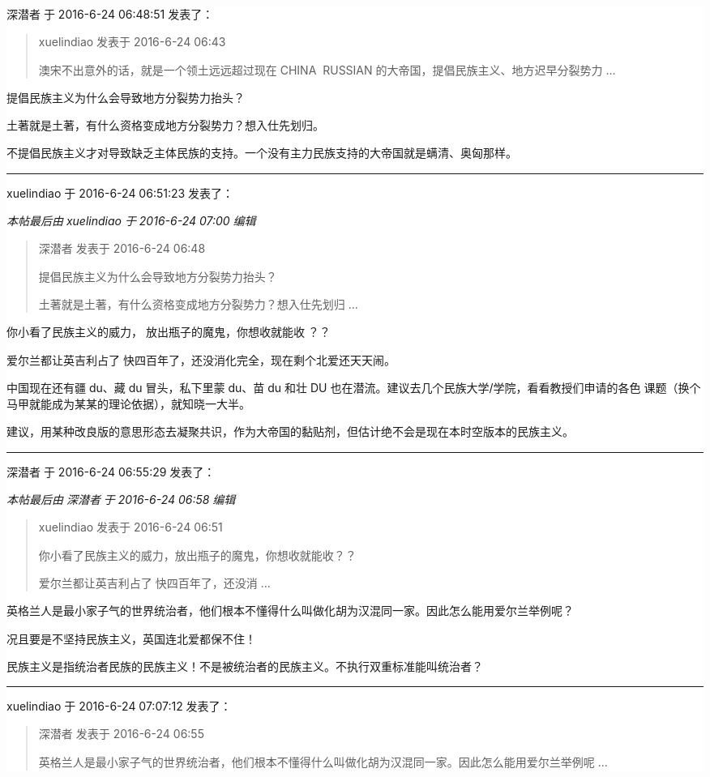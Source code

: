 
深潜者 于 2016-6-24 06:48:51 发表了：

> xuelindiao 发表于 2016-6-24 06:43
>
> 澳宋不出意外的话，就是一个领土远远超过现在 CHINA&nbsp;&nbsp;RUSSIAN 的大帝国，提倡民族主义、地方迟早分裂势力 ...

提倡民族主义为什么会导致地方分裂势力抬头？

土著就是土著，有什么资格变成地方分裂势力？想入仕先划归。

不提倡民族主义才对导致缺乏主体民族的支持。一个没有主力民族支持的大帝国就是螨清、奥匈那样。

---

xuelindiao 于 2016-6-24 06:51:23 发表了：

_本帖最后由 xuelindiao 于 2016-6-24 07:00 编辑_

> 深潜者 发表于 2016-6-24 06:48
>
> 提倡民族主义为什么会导致地方分裂势力抬头？
>
> 土著就是土著，有什么资格变成地方分裂势力？想入仕先划归 ...

你小看了民族主义的威力，
放出瓶子的魔鬼，你想收就能收
？？

爱尔兰都让英吉利占了 快四百年了，还没消化完全，现在剩个北爱还天天闹。

中国现在还有疆 du、藏 du 冒头，私下里蒙 du、苗 du 和壮 DU 也在潜流。建议去几个民族大学/学院，看看教授们申请的各色 课题（换个马甲就能成为某某的理论依据），就知晓一大半。

建议，用某种改良版的意思形态去凝聚共识，作为大帝国的黏贴剂，但估计绝不会是现在本时空版本的民族主义。

---

深潜者 于 2016-6-24 06:55:29 发表了：

_本帖最后由 深潜者 于 2016-6-24 06:58 编辑_

> xuelindiao 发表于 2016-6-24 06:51
>
> 你小看了民族主义的威力，放出瓶子的魔鬼，你想收就能收？？
>
> 爱尔兰都让英吉利占了 快四百年了，还没消 ...

英格兰人是最小家子气的世界统治者，他们根本不懂得什么叫做化胡为汉混同一家。因此怎么能用爱尔兰举例呢？

况且要是不坚持民族主义，英国连北爱都保不住！

民族主义是指统治者民族的民族主义！不是被统治者的民族主义。不执行双重标准能叫统治者？

---

xuelindiao 于 2016-6-24 07:07:12 发表了：

> 深潜者 发表于 2016-6-24 06:55
>
> 英格兰人是最小家子气的世界统治者，他们根本不懂得什么叫做化胡为汉混同一家。因此怎么能用爱尔兰举例呢 ...
